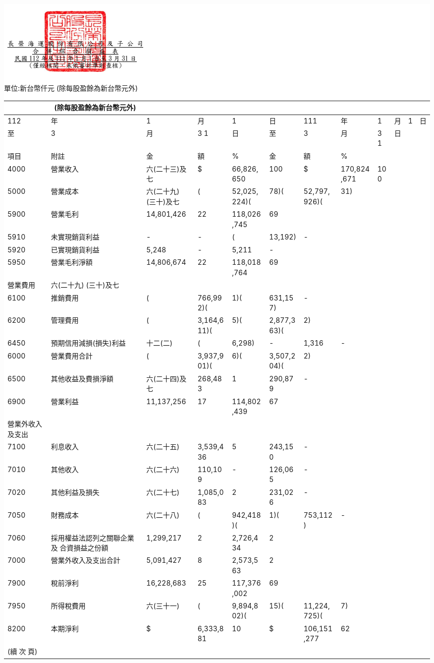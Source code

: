 

![0_image_0.png](0_image_0.png)

單位:新台幣仟元
(除每股盈餘為新台幣元外)

|                  | (除每股盈餘為新台幣元外)                  |                       |             |              |             |              |             |     |    |    |    |
|------------------|-------------------------------------------|-----------------------|-------------|--------------|-------------|--------------|-------------|-----|----|----|----|
| 112              | 年                                        | 1                     | 月          | 1            | 日          | 111          | 年          | 1   | 月 | 1  | 日 |
| 至               | 3                                         | 月                    | 3 1         | 日           | 至          | 3            | 月          | 3 1 | 日 |    |    |
| 項目             | 附註                                      | 金                    | 額          | %            | 金          | 額           | %           |     |    |    |    |
| 4000             | 營業收入                                  | 六(二十三)及七        | $           | 66,826,650   | 100         | $            | 170,824,671 | 100 |    |    |    |
| 5000             | 營業成本                                  | 六(二十九) (三十)及七 | (           | 52,025,224)( | 78)(        | 52,797,926)( | 31)         |     |    |    |    |
| 5900             | 營業毛利                                  | 14,801,426            | 22          | 118,026,745  | 69          |              |             |     |    |    |    |
| 5910             | 未實現銷貨利益                            | -                     | -           | (            | 13,192)     | -            |             |     |    |    |    |
| 5920             | 已實現銷貨利益                            | 5,248                 | -           | 5,211        | -           |              |             |     |    |    |    |
| 5950             | 營業毛利淨額                              | 14,806,674            | 22          | 118,018,764  | 69          |              |             |     |    |    |    |
| 營業費用         | 六(二十九) (三十)及七                     |                       |             |              |             |              |             |     |    |    |    |
| 6100             | 推銷費用                                  | (                     | 766,992)(   | 1)(          | 631,157)    | -            |             |     |    |    |    |
| 6200             | 管理費用                                  | (                     | 3,164,611)( | 5)(          | 2,877,363)( | 2)           |             |     |    |    |    |
| 6450             | 預期信用減損(損失)利益                    | 十二(二)              | (           | 6,298)       | -           | 1,316        | -           |     |    |    |    |
| 6000             | 營業費用合計                              | (                     | 3,937,901)( | 6)(          | 3,507,204)( | 2)           |             |     |    |    |    |
| 6500             | 其他收益及費損淨額                        | 六(二十四)及七        | 268,483     | 1            | 290,879     | -            |             |     |    |    |    |
| 6900             | 營業利益                                  | 11,137,256            | 17          | 114,802,439  | 67          |              |             |     |    |    |    |
| 營業外收入及支出 |                                           |                       |             |              |             |              |             |     |    |    |    |
| 7100             | 利息收入                                  | 六(二十五)            | 3,539,436   | 5            | 243,150     | -            |             |     |    |    |    |
| 7010             | 其他收入                                  | 六(二十六)            | 110,109     | -            | 126,065     | -            |             |     |    |    |    |
| 7020             | 其他利益及損失                            | 六(二十七)            | 1,085,083   | 2            | 231,026     | -            |             |     |    |    |    |
| 7050             | 財務成本                                  | 六(二十八)            | (           | 942,418)(    | 1)(         | 753,112)     | -           |     |    |    |    |
| 7060             | 採用權益法認列之關聯企業及 合資損益之份額 | 1,299,217             | 2           | 2,726,434    | 2           |              |             |     |    |    |    |
| 7000             | 營業外收入及支出合計                      | 5,091,427             | 8           | 2,573,563    | 2           |              |             |     |    |    |    |
| 7900             | 稅前淨利                                  | 16,228,683            | 25          | 117,376,002  | 69          |              |             |     |    |    |    |
| 7950             | 所得稅費用                                | 六(三十一)            | (           | 9,894,802)(  | 15)(        | 11,224,725)( | 7)          |     |    |    |    |
| 8200             | 本期淨利                                  | $                     | 6,333,881   | 10           | $           | 106,151,277  | 62          |     |    |    |    |
| (續 次 頁)       |                                           |                       |             |              |             |              |             |     |    |    |    |

